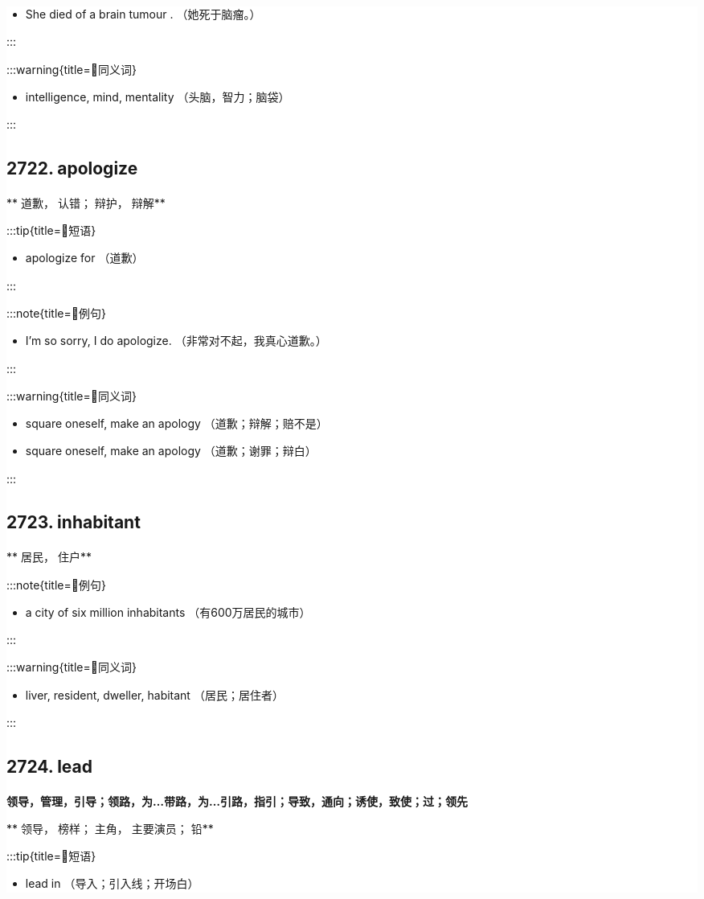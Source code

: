 - She died of a brain tumour . （她死于脑瘤。）

:::

:::warning{title=🤔同义词}

- intelligence, mind, mentality （头脑，智力；脑袋）

:::


## 2722. apologize

** 道歉， 认错； 辩护， 辩解**

:::tip{title=🤩短语}

- apologize for （道歉）

:::

:::note{title=🎤例句}

- I’m so sorry, I do apologize. （非常对不起，我真心道歉。）

:::

:::warning{title=🤔同义词}

- square oneself, make an apology （道歉；辩解；赔不是）

- square oneself, make an apology （道歉；谢罪；辩白）

:::


## 2723. inhabitant

** 居民， 住户**

:::note{title=🎤例句}

- a city of six million inhabitants （有600万居民的城市）

:::

:::warning{title=🤔同义词}

- liver, resident, dweller, habitant （居民；居住者）

:::


## 2724. lead

**领导，管理，引导；领路，为…带路，为…引路，指引；导致，通向；诱使，致使；过；领先**

** 领导， 榜样； 主角， 主要演员； 铅**

:::tip{title=🤩短语}

- lead in （导入；引入线；开场白）
